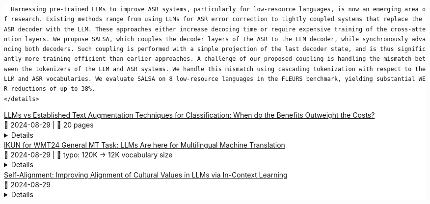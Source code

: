       Harnessing pre-trained LLMs to improve ASR systems, particularly for low-resource languages, is now an emerging area of research. Existing methods range from using LLMs for ASR error correction to tightly coupled systems that replace the ASR decoder with the LLM. These approaches either increase decoding time or require expensive training of the cross-attention layers. We propose SALSA, which couples the decoder layers of the ASR to the LLM decoder, while synchronously advancing both decoders. Such coupling is performed with a simple projection of the last decoder state, and is thus significantly more training efficient than earlier approaches. A challenge of our proposed coupling is handling the mismatch between the tokenizers of the LLM and ASR systems. We handle this mismatch using cascading tokenization with respect to the LLM and ASR vocabularies. We evaluate SALSA on 8 low-resource languages in the FLEURS benchmark, yielding substantial WER reductions of up to 38%.
    </details>
</div>
<div class="paper-card">
    <div class="paper-title"><a href="http://arxiv.org/abs/2408.16502v1">LLMs vs Established Text Augmentation Techniques for Classification: When do the Benefits Outweight the Costs?</a></div>
    <div class="paper-meta">
      📅 2024-08-29
      | 💬 20 pages
    </div>
    <details class="paper-abstract">
      The generative large language models (LLMs) are increasingly being used for data augmentation tasks, where text samples are LLM-paraphrased and then used for classifier fine-tuning. However, a research that would confirm a clear cost-benefit advantage of LLMs over more established augmentation methods is largely missing. To study if (and when) is the LLM-based augmentation advantageous, we compared the effects of recent LLM augmentation methods with established ones on 6 datasets, 3 classifiers and 2 fine-tuning methods. We also varied the number of seeds and collected samples to better explore the downstream model accuracy space. Finally, we performed a cost-benefit analysis and show that LLM-based methods are worthy of deployment only when very small number of seeds is used. Moreover, in many cases, established methods lead to similar or better model accuracies.
    </details>
</div>
<div class="paper-card">
    <div class="paper-title"><a href="http://arxiv.org/abs/2408.11512v2">IKUN for WMT24 General MT Task: LLMs Are here for Multilingual Machine Translation</a></div>
    <div class="paper-meta">
      📅 2024-08-29
      | 💬 typo: 120K -> 12K vocabulary size
    </div>
    <details class="paper-abstract">
      This paper introduces two multilingual systems, IKUN and IKUN-C, developed for the general machine translation task in WMT24. IKUN and IKUN-C represent an open system and a constrained system, respectively, built on Llama-3-8b and Mistral-7B-v0.3. Both systems are designed to handle all 11 language directions using a single model. According to automatic evaluation metrics, IKUN-C achieved 6 first-place and 3 second-place finishes among all constrained systems, while IKUN secured 1 first-place and 2 second-place finishes across both open and constrained systems. These encouraging results suggest that large language models (LLMs) are nearing the level of proficiency required for effective multilingual machine translation. The systems are based on a two-stage approach: first, continuous pre-training on monolingual data in 10 languages, followed by fine-tuning on high-quality parallel data for 11 language directions. The primary difference between IKUN and IKUN-C lies in their monolingual pre-training strategy. IKUN-C is pre-trained using constrained monolingual data, whereas IKUN leverages monolingual data from the OSCAR dataset. In the second phase, both systems are fine-tuned on parallel data sourced from NTREX, Flores, and WMT16-23 for all 11 language pairs.
    </details>
</div>
<div class="paper-card">
    <div class="paper-title"><a href="http://arxiv.org/abs/2408.16482v1">Self-Alignment: Improving Alignment of Cultural Values in LLMs via In-Context Learning</a></div>
    <div class="paper-meta">
      📅 2024-08-29
    </div>
    <details class="paper-abstract">
